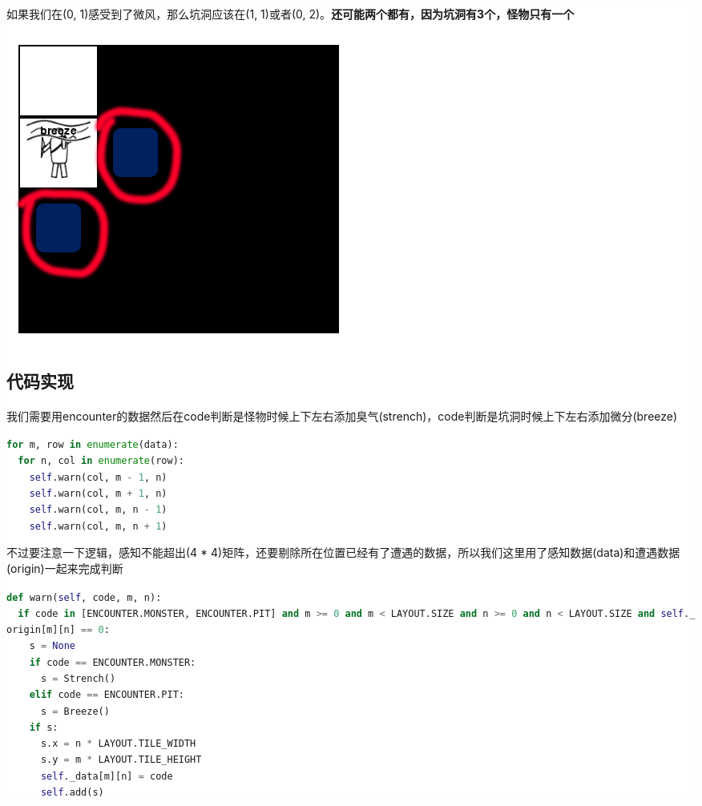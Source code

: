 
如果我们在(0, 1)感受到了微风，那么坑洞应该在(1, 1)或者(0, 2)。**还可能两个都有，因为坑洞有3个，怪物只有一个**


![smell](./assets/smell-breeze-scan.png)


## 代码实现


我们需要用encounter的数据然后在code判断是怪物时候上下左右添加臭气(strench)，code判断是坑洞时候上下左右添加微分(breeze)


```py
for m, row in enumerate(data):
  for n, col in enumerate(row):
    self.warn(col, m - 1, n)
    self.warn(col, m + 1, n)
    self.warn(col, m, n - 1)
    self.warn(col, m, n + 1)
```


不过要注意一下逻辑，感知不能超出(4 * 4)矩阵，还要剔除所在位置已经有了遭遇的数据，所以我们这里用了感知数据(data)和遭遇数据(origin)一起来完成判断


```py
def warn(self, code, m, n):
  if code in [ENCOUNTER.MONSTER, ENCOUNTER.PIT] and m >= 0 and m < LAYOUT.SIZE and n >= 0 and n < LAYOUT.SIZE and self._origin[m][n] == 0:
    s = None
    if code == ENCOUNTER.MONSTER:
      s = Strench()
    elif code == ENCOUNTER.PIT:
      s = Breeze()
    if s:
      s.x = n * LAYOUT.TILE_WIDTH
      s.y = m * LAYOUT.TILE_HEIGHT
      self._data[m][n] = code
      self.add(s)
```
